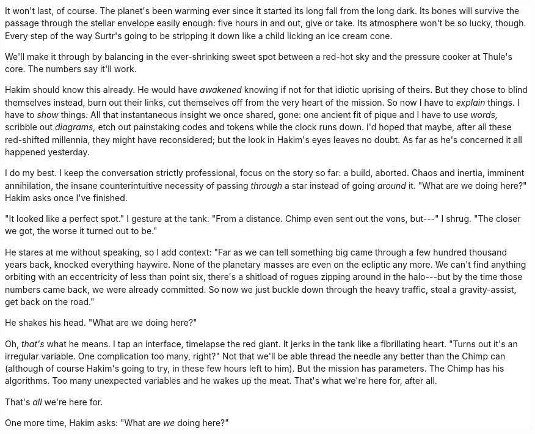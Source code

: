 It won't last, of course. The planet's been warming ever since it
started its long fall from the long dark. Its bones will survive the
passage through the stellar envelope easily enough: five hours in and
out, give or take. Its atmosphere won't be so lucky, though. Every step
of the way Surtr's going to be stripping it down like a child licking an
ice cream cone.

We'll make it through by balancing in the ever-shrinking sweet spot
between a red-hot sky and the pressure cooker at Thule's core. The
numbers say it'll work.

Hakim should know this already. He would have *awakened* knowing if not
for that idiotic uprising of theirs. But they chose to blind themselves
instead, burn out their links, cut themselves off from the very heart of
the mission. So now I have to *explain* things. I have to *show* things.
All that instantaneous insight we once shared, gone: one ancient fit of
pique and I have to use *words,* scribble out *diagrams,* etch out
painstaking codes and tokens while the clock runs down. I'd hoped that
maybe, after all these red-shifted millennia, they might have
reconsidered; but the look in Hakim's eyes leaves no doubt. As far as
he's concerned it all happened yesterday.

I do my best. I keep the conversation strictly professional, focus on
the story so far: a build, aborted. Chaos and inertia, imminent
annihilation, the insane counterintuitive necessity of passing *through*
a star instead of going *around* it. "What are we doing here?" Hakim
asks once I've finished.

"It looked like a perfect spot." I gesture at the tank. "From a
distance. Chimp even sent out the vons, but---" I shrug. "The closer we
got, the worse it turned out to be."

He stares at me without speaking, so I add context: "Far as we can tell
something big came through a few hundred thousand years back, knocked
everything haywire. None of the planetary masses are even on the
ecliptic any more. We can't find anything orbiting with an eccentricity
of less than point six, there's a shitload of rogues zipping around in
the halo---but by the time those numbers came back, we were already
committed. So now we just buckle down through the heavy traffic, steal a
gravity-assist, get back on the road."

He shakes his head. "What are we doing here?"

Oh, *that's* what he means. I tap an interface, timelapse the red giant.
It jerks in the tank like a fibrillating heart. "Turns out it's an
irregular variable. One complication too many, right?" Not that we'll be
able thread the needle any better than the Chimp can (although of course
Hakim's going to try, in these few hours left to him). But the mission
has parameters. The Chimp has his algorithms. Too many unexpected
variables and he wakes up the meat. That's what we're here for, after
all.

That's *all* we're here for.

One more time, Hakim asks: "What are *we* doing here?"
